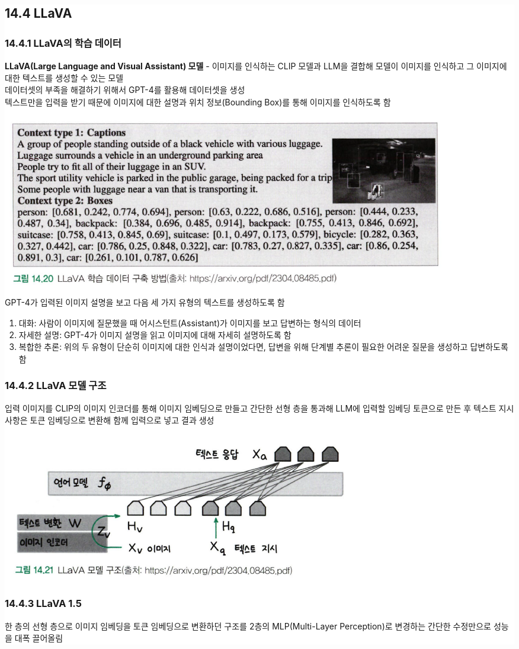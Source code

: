 ## 14.4 LLaVA
### 14.4.1 LLaVA의 학습 데이터
**LLaVA(Large Language and Visual Assistant) 모델** - 이미지를 인식하는 CLIP 모델과 LLM을 결합해 모델이 이미지를 인식하고 그 이미지에 대한 텍스트를 생성할 수 있는 모델   
데이터셋의 부족을 해결하기 위해서 GPT-4를 활용해 데이터셋을 생성   
텍스트만을 입력을 받기 때문에 이미지에 대한 설명과 위치 정보(Bounding Box)를 통해 이미지를 인식하도록 함   

![Alt text](<./그림 14.20.png>)

GPT-4가 입력된 이미지 설명을 보고 다음 세 가지 유형의 텍스트를 생성하도록 함   

1. 대화: 사람이 이미지에 질문했을 때 어시스턴트(Assistant)가 이미지를 보고 답변하는 형식의 데이터   
2. 자세한 설명: GPT-4가 이미지 설명을 읽고 이미지에 대해 자세히 설명하도록 함   
3. 복합한 추론: 위의 두 유형이 단순히 이미지에 대한 인식과 설명이었다면, 답변을 위해 단계별 추론이 필요한 어려운 질문을 생성하고 답변하도록 함   

### 14.4.2 LLaVA 모델 구조
입력 이미지를 CLIP의 이미지 인코더를 통해 이미지 임베딩으로 만들고 간단한 선형 층을 통과해 LLM에 입력할 임베딩 토큰으로 만든 후 텍스트 지시사항은 토큰 임베딩으로 변환해 함께 입력으로 넣고 결과 생성   

![Alt text](<./그림 14.21.png>)

### 14.4.3 LLaVA 1.5
한 층의 선형 층으로 이미지 임베딩을 토큰 임베딩으로 변환하던 구조를 2층의 MLP(Multi-Layer Perception)로 변경하는 간단한 수정만으로 성능을 대폭 끌어올림   
